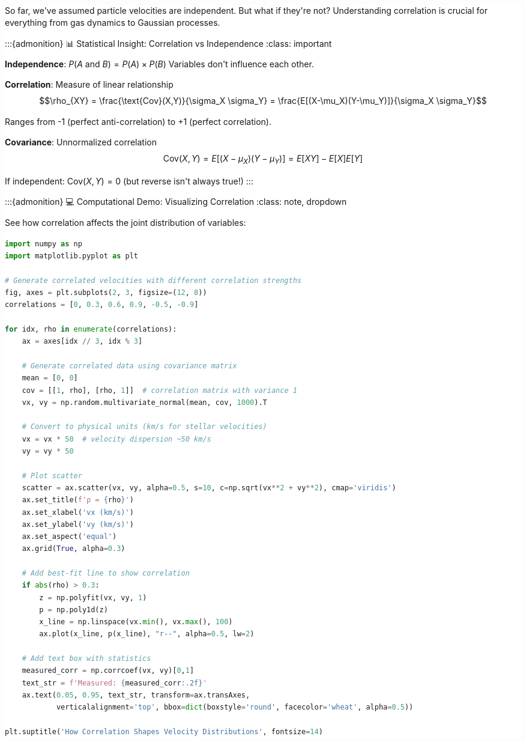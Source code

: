 So far, we've assumed particle velocities are independent. But what if they're not? Understanding correlation is crucial for everything from gas dynamics to Gaussian processes.

:::{admonition} 📊 Statistical Insight: Correlation vs Independence
:class: important

**Independence**: $P(A \text{ and } B) = P(A) \times P(B)$
Variables don't influence each other.

**Correlation**: Measure of linear relationship
$$\rho_{XY} = \frac{\text{Cov}(X,Y)}{\sigma_X \sigma_Y} = \frac{E[(X-\mu_X)(Y-\mu_Y)]}{\sigma_X \sigma_Y}$$

Ranges from -1 (perfect anti-correlation) to +1 (perfect correlation).

**Covariance**: Unnormalized correlation
$$\text{Cov}(X,Y) = E[(X-\mu_X)(Y-\mu_Y)] = E[XY] - E[X]E[Y]$$

If independent: $\text{Cov}(X,Y) = 0$ (but reverse isn't always true!)
:::

:::{admonition} 💻 Computational Demo: Visualizing Correlation
:class: note, dropdown

See how correlation affects the joint distribution of variables:

```python
import numpy as np
import matplotlib.pyplot as plt

# Generate correlated velocities with different correlation strengths
fig, axes = plt.subplots(2, 3, figsize=(12, 8))
correlations = [0, 0.3, 0.6, 0.9, -0.5, -0.9]

for idx, rho in enumerate(correlations):
    ax = axes[idx // 3, idx % 3]
    
    # Generate correlated data using covariance matrix
    mean = [0, 0]
    cov = [[1, rho], [rho, 1]]  # correlation matrix with variance 1
    vx, vy = np.random.multivariate_normal(mean, cov, 1000).T
    
    # Convert to physical units (km/s for stellar velocities)
    vx = vx * 50  # velocity dispersion ~50 km/s
    vy = vy * 50
    
    # Plot scatter
    scatter = ax.scatter(vx, vy, alpha=0.5, s=10, c=np.sqrt(vx**2 + vy**2), cmap='viridis')
    ax.set_title(f'ρ = {rho}')
    ax.set_xlabel('vx (km/s)')
    ax.set_ylabel('vy (km/s)')
    ax.set_aspect('equal')
    ax.grid(True, alpha=0.3)
    
    # Add best-fit line to show correlation
    if abs(rho) > 0.3:
        z = np.polyfit(vx, vy, 1)
        p = np.poly1d(z)
        x_line = np.linspace(vx.min(), vx.max(), 100)
        ax.plot(x_line, p(x_line), "r--", alpha=0.5, lw=2)
    
    # Add text box with statistics
    measured_corr = np.corrcoef(vx, vy)[0,1]
    text_str = f'Measured: {measured_corr:.2f}'
    ax.text(0.05, 0.95, text_str, transform=ax.transAxes,
            verticalalignment='top', bbox=dict(boxstyle='round', facecolor='wheat', alpha=0.5))

plt.suptitle('How Correlation Shapes Velocity Distributions', fontsize=14)
```